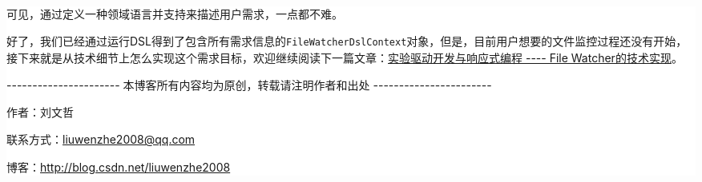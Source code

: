 可见，通过定义一种领域语言并支持来描述用户需求，一点都不难。

好了，我们已经通过运行DSL得到了包含所有需求信息的`FileWatcherDslContext`对象，但是，目前用户想要的文件监控过程还没有开始，接下来就是从技术细节上怎么实现这个需求目标，欢迎继续阅读下一篇文章：[实验驱动开发与响应式编程 ---- File Watcher的技术实现](http://blog.csdn.net/liuwenzhe2008/article/details/52185447)。

 ---------------------- 本博客所有内容均为原创，转载请注明作者和出处 -----------------------
 
 作者：刘文哲

 联系方式：liuwenzhe2008@qq.com

 博客：http://blog.csdn.net/liuwenzhe2008
